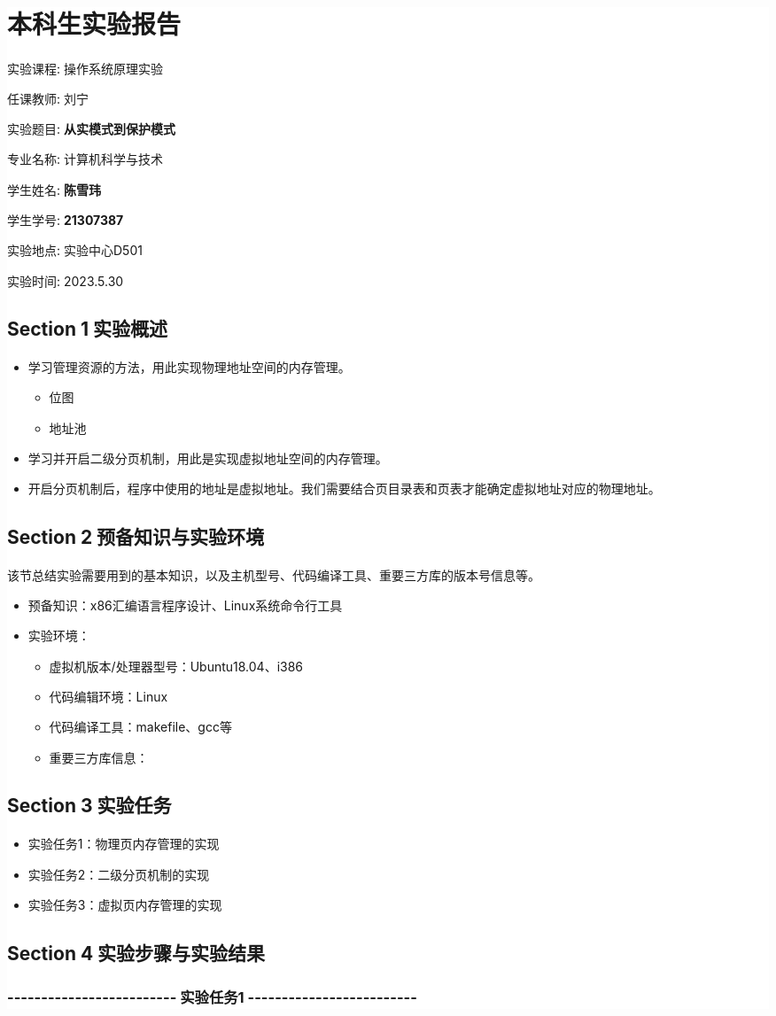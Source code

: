 # 本科生实验报告

实验课程: 操作系统原理实验

任课教师: 刘宁

实验题目: **从实模式到保护模式**

专业名称: 计算机科学与技术

学生姓名: **陈雪玮**

学生学号: **21307387**

实验地点: 实验中心D501

实验时间: 2023.5.30

## Section 1 实验概述

- 学习管理资源的方法，用此实现物理地址空间的内存管理。
  
  - 位图
  
  - 地址池

- 学习并开启二级分页机制，用此是实现虚拟地址空间的内存管理。

- 开启分页机制后，程序中使用的地址是虚拟地址。我们需要结合页目录表和页表才能确定虚拟地址对应的物理地址。

## Section 2 预备知识与实验环境

该节总结实验需要用到的基本知识，以及主机型号、代码编译工具、重要三方库的版本号信息等。

- 预备知识：x86汇编语言程序设计、Linux系统命令行工具

- 实验环境：
  
  - 虚拟机版本/处理器型号：Ubuntu18.04、i386
  
  - 代码编辑环境：Linux
  
  - 代码编译工具：makefile、gcc等
  
  - 重要三方库信息：

## Section 3 实验任务

- 实验任务1：物理⻚内存管理的实现

- 实验任务2：⼆级分⻚机制的实现

- 实验任务3：虚拟⻚内存管理的实现

## Section 4 实验步骤与实验结果

### ------------------------- 实验任务1 -------------------------
